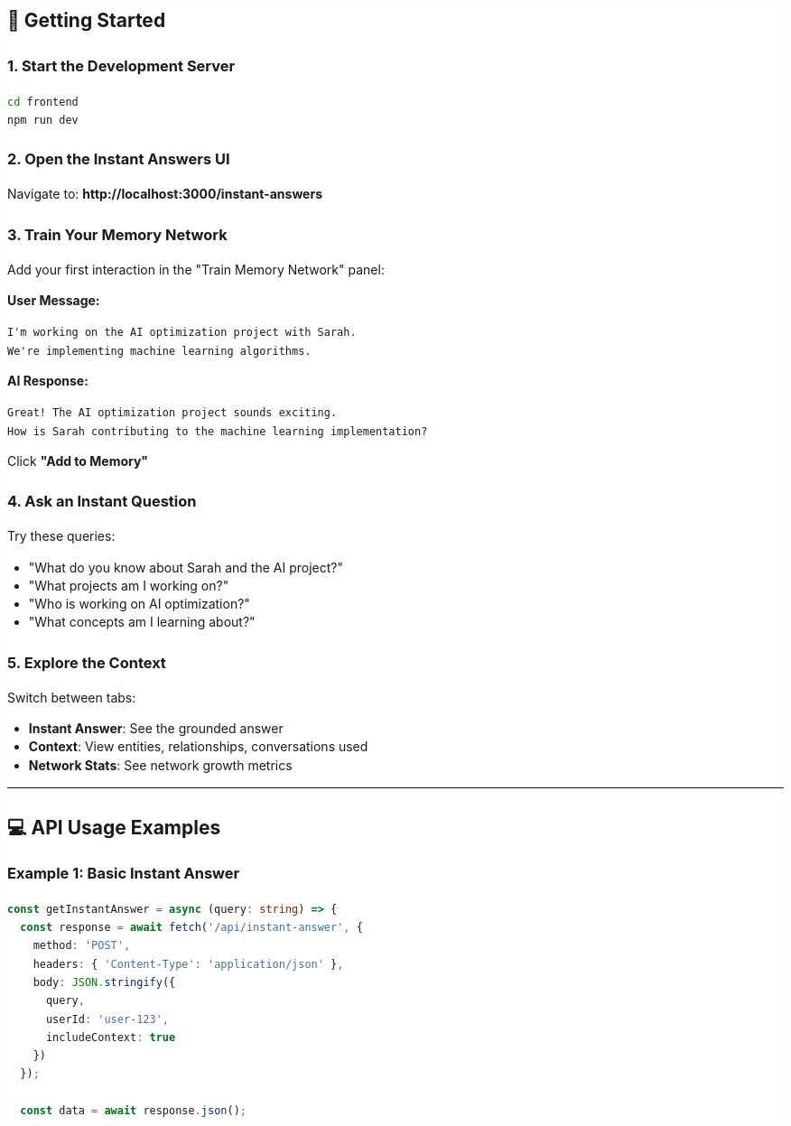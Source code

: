 
## 🚀 Getting Started

### 1. Start the Development Server

```bash
cd frontend
npm run dev
```

### 2. Open the Instant Answers UI

Navigate to: **http://localhost:3000/instant-answers**

### 3. Train Your Memory Network

Add your first interaction in the "Train Memory Network" panel:

**User Message:**
```
I'm working on the AI optimization project with Sarah. 
We're implementing machine learning algorithms.
```

**AI Response:**
```
Great! The AI optimization project sounds exciting. 
How is Sarah contributing to the machine learning implementation?
```

Click **"Add to Memory"**

### 4. Ask an Instant Question

Try these queries:
- "What do you know about Sarah and the AI project?"
- "What projects am I working on?"
- "Who is working on AI optimization?"
- "What concepts am I learning about?"

### 5. Explore the Context

Switch between tabs:
- **Instant Answer**: See the grounded answer
- **Context**: View entities, relationships, conversations used
- **Network Stats**: See network growth metrics

---

## 💻 API Usage Examples

### Example 1: Basic Instant Answer

```typescript
const getInstantAnswer = async (query: string) => {
  const response = await fetch('/api/instant-answer', {
    method: 'POST',
    headers: { 'Content-Type': 'application/json' },
    body: JSON.stringify({
      query,
      userId: 'user-123',
      includeContext: true
    })
  });

  const data = await response.json();
```